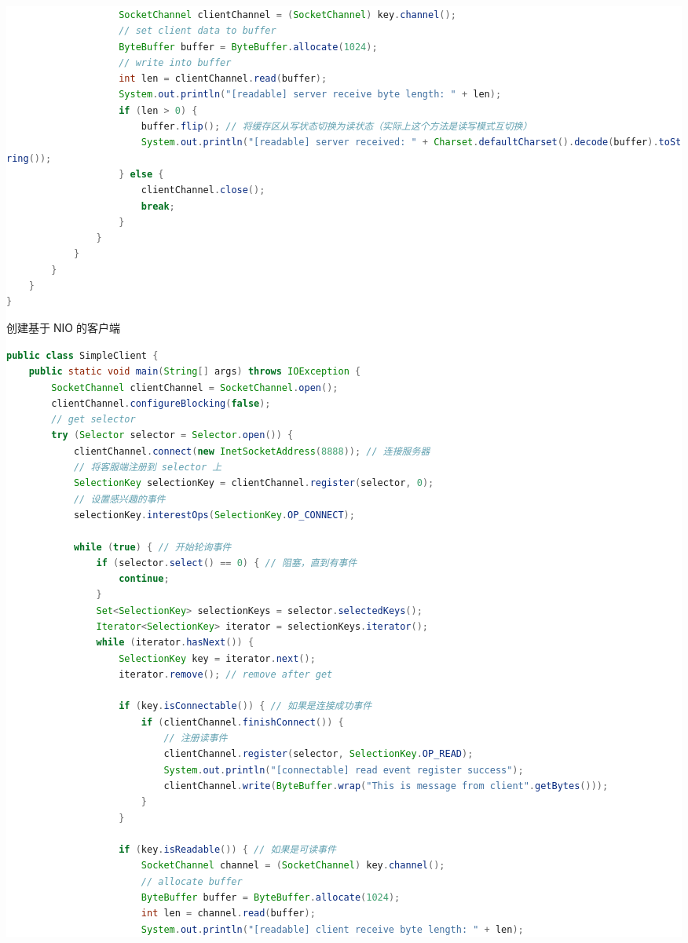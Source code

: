 ```java
                    SocketChannel clientChannel = (SocketChannel) key.channel();
                    // set client data to buffer
                    ByteBuffer buffer = ByteBuffer.allocate(1024);
                    // write into buffer
                    int len = clientChannel.read(buffer);
                    System.out.println("[readable] server receive byte length: " + len);
                    if (len > 0) {
                        buffer.flip(); // 将缓存区从写状态切换为读状态（实际上这个方法是读写模式互切换）
                        System.out.println("[readable] server received: " + Charset.defaultCharset().decode(buffer).toString());
                    } else {
                        clientChannel.close();
                        break;
                    }
                }
            }
        }
    }
}
```



创建基于 NIO 的客户端

```java
public class SimpleClient {
    public static void main(String[] args) throws IOException {
        SocketChannel clientChannel = SocketChannel.open();
        clientChannel.configureBlocking(false);
        // get selector
        try (Selector selector = Selector.open()) {
            clientChannel.connect(new InetSocketAddress(8888)); // 连接服务器
            // 将客服端注册到 selector 上
            SelectionKey selectionKey = clientChannel.register(selector, 0);
            // 设置感兴趣的事件
            selectionKey.interestOps(SelectionKey.OP_CONNECT);
            
            while (true) { // 开始轮询事件
                if (selector.select() == 0) { // 阻塞，直到有事件
                    continue;
                }
                Set<SelectionKey> selectionKeys = selector.selectedKeys();
                Iterator<SelectionKey> iterator = selectionKeys.iterator();
                while (iterator.hasNext()) {
                    SelectionKey key = iterator.next();
                    iterator.remove(); // remove after get

                    if (key.isConnectable()) { // 如果是连接成功事件
                        if (clientChannel.finishConnect()) {
                            // 注册读事件
                            clientChannel.register(selector, SelectionKey.OP_READ);
                            System.out.println("[connectable] read event register success");
                            clientChannel.write(ByteBuffer.wrap("This is message from client".getBytes()));
                        }
                    }

                    if (key.isReadable()) { // 如果是可读事件
                        SocketChannel channel = (SocketChannel) key.channel();
                        // allocate buffer
                        ByteBuffer buffer = ByteBuffer.allocate(1024);
                        int len = channel.read(buffer);
                        System.out.println("[readable] client receive byte length: " + len);

```